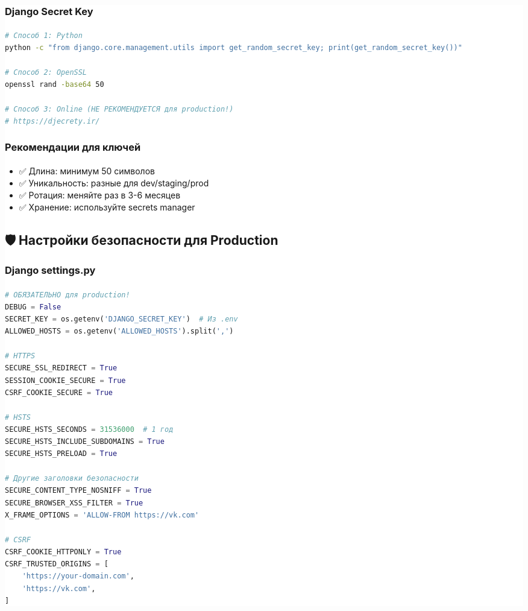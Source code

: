 ### Django Secret Key

```bash
# Способ 1: Python
python -c "from django.core.management.utils import get_random_secret_key; print(get_random_secret_key())"

# Способ 2: OpenSSL
openssl rand -base64 50

# Способ 3: Online (НЕ РЕКОМЕНДУЕТСЯ для production!)
# https://djecrety.ir/
```

### Рекомендации для ключей
- ✅ Длина: минимум 50 символов
- ✅ Уникальность: разные для dev/staging/prod
- ✅ Ротация: меняйте раз в 3-6 месяцев
- ✅ Хранение: используйте secrets manager

## 🛡️ Настройки безопасности для Production

### Django settings.py

```python
# ОБЯЗАТЕЛЬНО для production!
DEBUG = False
SECRET_KEY = os.getenv('DJANGO_SECRET_KEY')  # Из .env
ALLOWED_HOSTS = os.getenv('ALLOWED_HOSTS').split(',')

# HTTPS
SECURE_SSL_REDIRECT = True
SESSION_COOKIE_SECURE = True
CSRF_COOKIE_SECURE = True

# HSTS
SECURE_HSTS_SECONDS = 31536000  # 1 год
SECURE_HSTS_INCLUDE_SUBDOMAINS = True
SECURE_HSTS_PRELOAD = True

# Другие заголовки безопасности
SECURE_CONTENT_TYPE_NOSNIFF = True
SECURE_BROWSER_XSS_FILTER = True
X_FRAME_OPTIONS = 'ALLOW-FROM https://vk.com'

# CSRF
CSRF_COOKIE_HTTPONLY = True
CSRF_TRUSTED_ORIGINS = [
    'https://your-domain.com',
    'https://vk.com',
]
```
